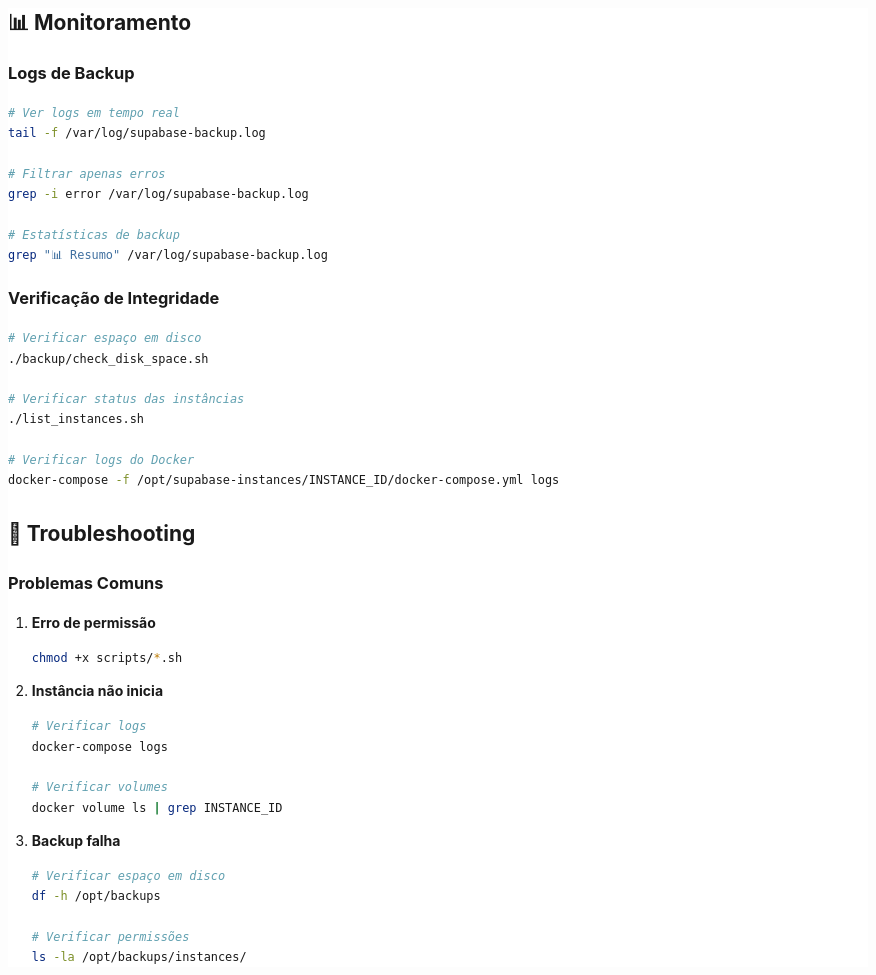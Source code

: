 ## 📊 Monitoramento

### Logs de Backup

```bash
# Ver logs em tempo real
tail -f /var/log/supabase-backup.log

# Filtrar apenas erros
grep -i error /var/log/supabase-backup.log

# Estatísticas de backup
grep "📊 Resumo" /var/log/supabase-backup.log
```

### Verificação de Integridade

```bash
# Verificar espaço em disco
./backup/check_disk_space.sh

# Verificar status das instâncias
./list_instances.sh

# Verificar logs do Docker
docker-compose -f /opt/supabase-instances/INSTANCE_ID/docker-compose.yml logs
```

## 🚨 Troubleshooting

### Problemas Comuns

1. **Erro de permissão**
   ```bash
   chmod +x scripts/*.sh
   ```

2. **Instância não inicia**
   ```bash
   # Verificar logs
   docker-compose logs
   
   # Verificar volumes
   docker volume ls | grep INSTANCE_ID
   ```

3. **Backup falha**
   ```bash
   # Verificar espaço em disco
   df -h /opt/backups
   
   # Verificar permissões
   ls -la /opt/backups/instances/
   ```

